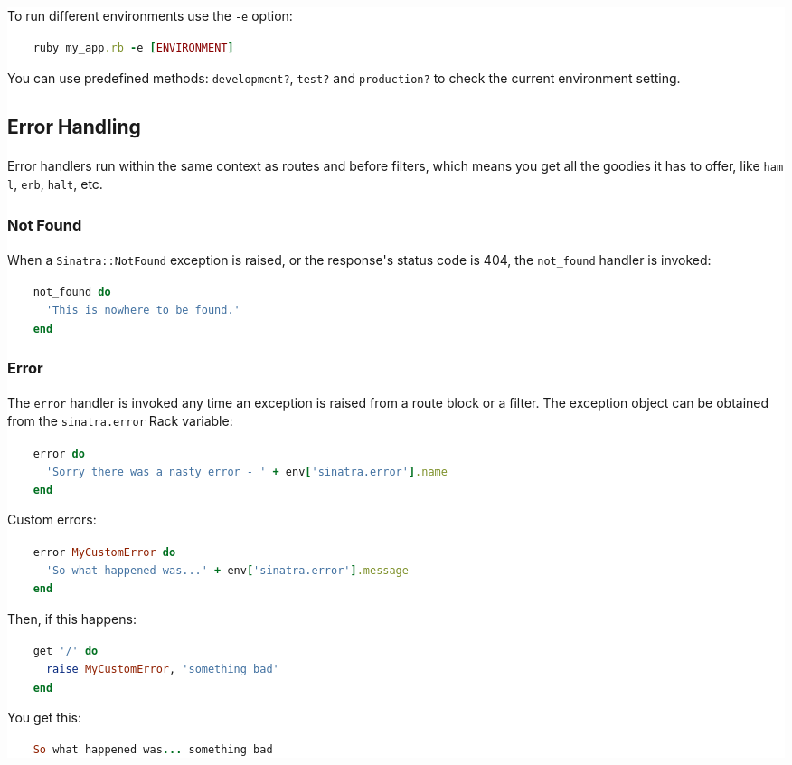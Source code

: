 To run different environments use the `-e` option:

```ruby
    ruby my_app.rb -e [ENVIRONMENT]
```

You can use predefined methods: `development?`, `test?` and `production?` to
check the current environment setting.

## Error Handling

Error handlers run within the same context as routes and before filters, which
means you get all the goodies it has to offer, like `haml`,
`erb`, `halt`, etc.

### Not Found

When a `Sinatra::NotFound` exception is raised, or the response's status
code is 404, the `not_found` handler is invoked:

```ruby
    not_found do
      'This is nowhere to be found.'
    end
```

### Error

The `error` handler is invoked any time an exception is raised from a route
block or a filter. The exception object can be obtained from the
`sinatra.error` Rack variable:

```ruby
    error do
      'Sorry there was a nasty error - ' + env['sinatra.error'].name
    end
```

Custom errors:

```ruby
    error MyCustomError do
      'So what happened was...' + env['sinatra.error'].message
    end
```

Then, if this happens:

```ruby
    get '/' do
      raise MyCustomError, 'something bad'
    end
```

You get this:

```ruby
    So what happened was... something bad
```
